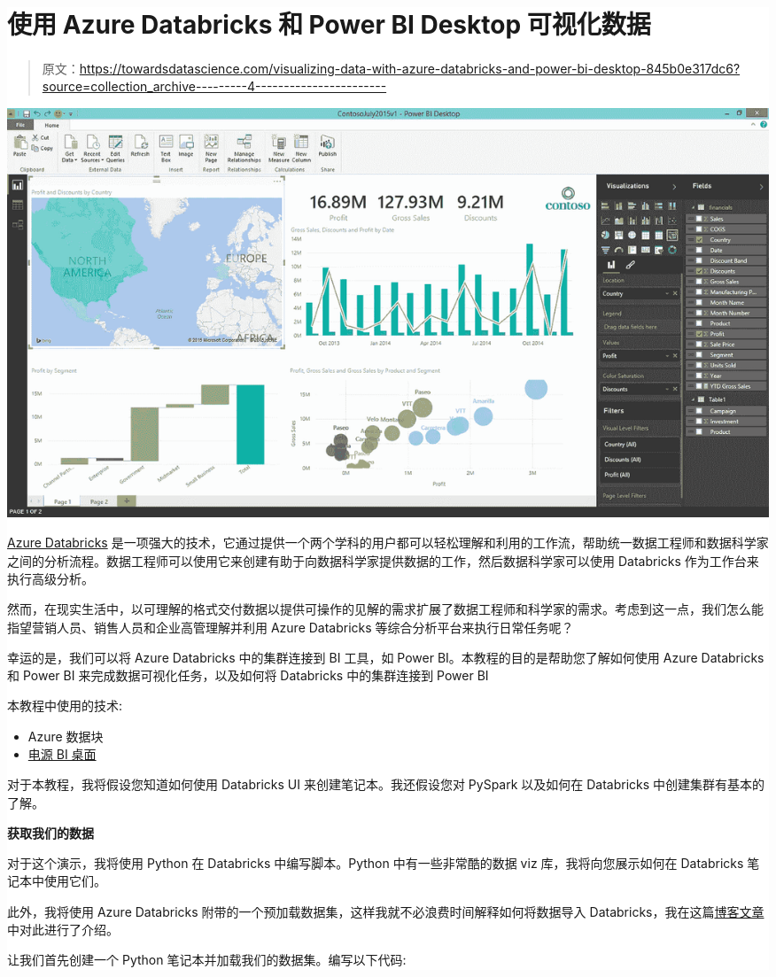 # 使用 Azure Databricks 和 Power BI Desktop 可视化数据

> 原文：<https://towardsdatascience.com/visualizing-data-with-azure-databricks-and-power-bi-desktop-845b0e317dc6?source=collection_archive---------4----------------------->

![](img/4b729a405e81b8461255bbd2dab95103.png)

[Azure Databricks](https://docs.azuredatabricks.net/index.html) 是一项强大的技术，它通过提供一个两个学科的用户都可以轻松理解和利用的工作流，帮助统一数据工程师和数据科学家之间的分析流程。数据工程师可以使用它来创建有助于向数据科学家提供数据的工作，然后数据科学家可以使用 Databricks 作为工作台来执行高级分析。

然而，在现实生活中，以可理解的格式交付数据以提供可操作的见解的需求扩展了数据工程师和科学家的需求。考虑到这一点，我们怎么能指望营销人员、销售人员和企业高管理解并利用 Azure Databricks 等综合分析平台来执行日常任务呢？

幸运的是，我们可以将 Azure Databricks 中的集群连接到 BI 工具，如 Power BI。本教程的目的是帮助您了解如何使用 Azure Databricks 和 Power BI 来完成数据可视化任务，以及如何将 Databricks 中的集群连接到 Power BI

本教程中使用的技术:

*   Azure 数据块
*   [电源 BI 桌面](https://powerbi.microsoft.com/en-us/desktop/)

对于本教程，我将假设您知道如何使用 Databricks UI 来创建笔记本。我还假设您对 PySpark 以及如何在 Databricks 中创建集群有基本的了解。

**获取我们的数据**

对于这个演示，我将使用 Python 在 Databricks 中编写脚本。Python 中有一些非常酷的数据 viz 库，我将向您展示如何在 Databricks 笔记本中使用它们。

此外，我将使用 Azure Databricks 附带的一个预加载数据集，这样我就不必浪费时间解释如何将数据导入 Databricks，我在这篇[博客文章](https://medium.com/@willvelida/databases-and-tables-in-azure-databricks-cdf49ca33702)中对此进行了介绍。

让我们首先创建一个 Python 笔记本并加载我们的数据集。编写以下代码:
